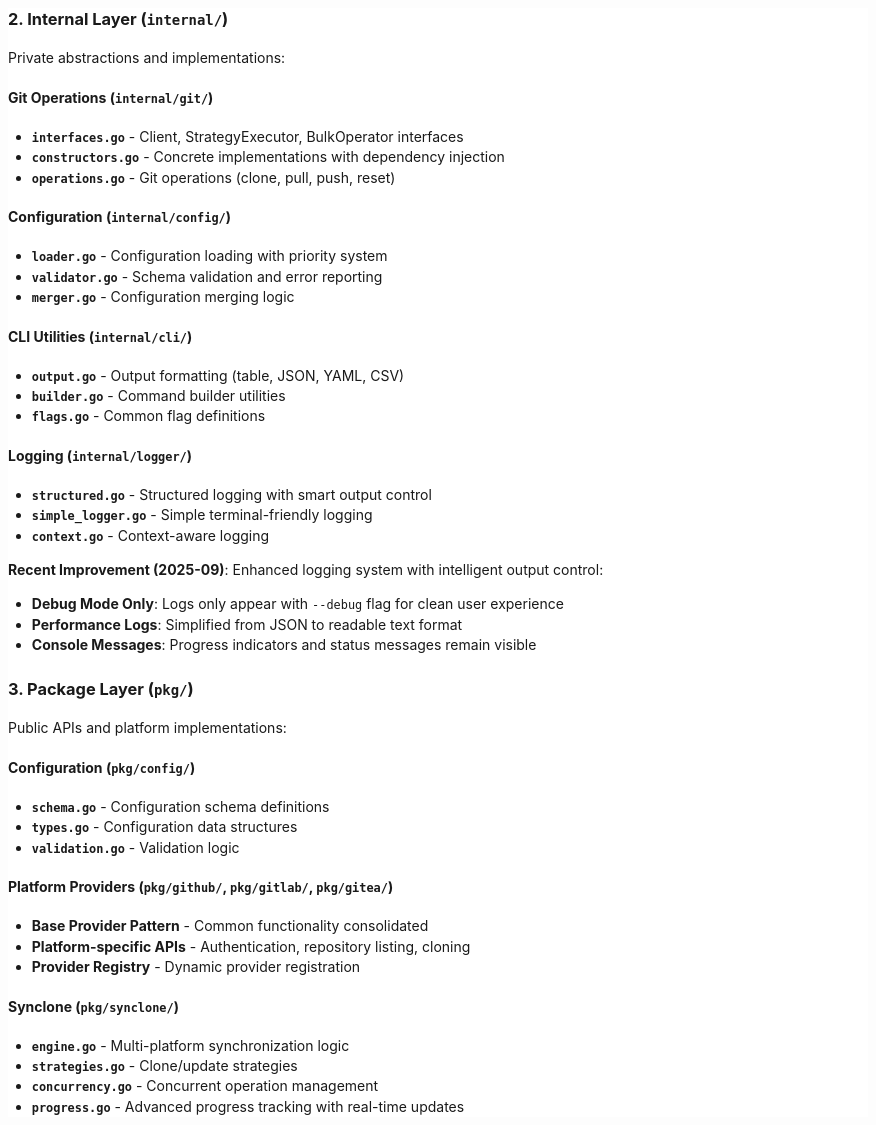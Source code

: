 ### 2. Internal Layer (`internal/`)

Private abstractions and implementations:

#### Git Operations (`internal/git/`)

- **`interfaces.go`** - Client, StrategyExecutor, BulkOperator interfaces
- **`constructors.go`** - Concrete implementations with dependency injection
- **`operations.go`** - Git operations (clone, pull, push, reset)

#### Configuration (`internal/config/`)

- **`loader.go`** - Configuration loading with priority system
- **`validator.go`** - Schema validation and error reporting
- **`merger.go`** - Configuration merging logic

#### CLI Utilities (`internal/cli/`)

- **`output.go`** - Output formatting (table, JSON, YAML, CSV)
- **`builder.go`** - Command builder utilities
- **`flags.go`** - Common flag definitions

#### Logging (`internal/logger/`)

- **`structured.go`** - Structured logging with smart output control
- **`simple_logger.go`** - Simple terminal-friendly logging
- **`context.go`** - Context-aware logging

**Recent Improvement (2025-09)**: Enhanced logging system with intelligent output control:
- **Debug Mode Only**: Logs only appear with `--debug` flag for clean user experience
- **Performance Logs**: Simplified from JSON to readable text format
- **Console Messages**: Progress indicators and status messages remain visible

### 3. Package Layer (`pkg/`)

Public APIs and platform implementations:

#### Configuration (`pkg/config/`)

- **`schema.go`** - Configuration schema definitions
- **`types.go`** - Configuration data structures
- **`validation.go`** - Validation logic

#### Platform Providers (`pkg/github/`, `pkg/gitlab/`, `pkg/gitea/`)

- **Base Provider Pattern** - Common functionality consolidated
- **Platform-specific APIs** - Authentication, repository listing, cloning
- **Provider Registry** - Dynamic provider registration

#### Synclone (`pkg/synclone/`)

- **`engine.go`** - Multi-platform synchronization logic
- **`strategies.go`** - Clone/update strategies
- **`concurrency.go`** - Concurrent operation management
- **`progress.go`** - Advanced progress tracking with real-time updates
